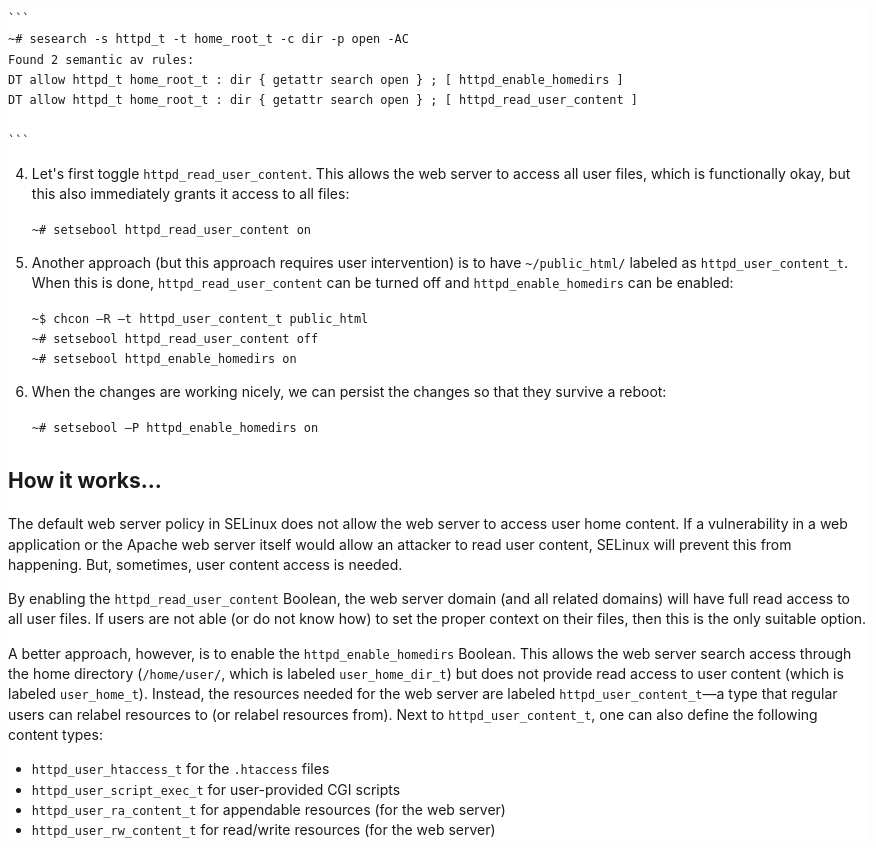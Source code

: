     ```
    ~# sesearch -s httpd_t -t home_root_t -c dir -p open -AC
    Found 2 semantic av rules:
    DT allow httpd_t home_root_t : dir { getattr search open } ; [ httpd_enable_homedirs ]
    DT allow httpd_t home_root_t : dir { getattr search open } ; [ httpd_read_user_content ]

    ```

4.  Let's first toggle `httpd_read_user_content`. This allows the web server to access all user files, which is functionally okay, but this also immediately grants it access to all files:

    ```
    ~# setsebool httpd_read_user_content on

    ```

5.  Another approach (but this approach requires user intervention) is to have `~/public_html/` labeled as `httpd_user_content_t`. When this is done, `httpd_read_user_content` can be turned off and `httpd_enable_homedirs` can be enabled:

    ```
    ~$ chcon –R –t httpd_user_content_t public_html
    ~# setsebool httpd_read_user_content off
    ~# setsebool httpd_enable_homedirs on

    ```

6.  When the changes are working nicely, we can persist the changes so that they survive a reboot:

    ```
    ~# setsebool –P httpd_enable_homedirs on

    ```

## How it works...

The default web server policy in SELinux does not allow the web server to access user home content. If a vulnerability in a web application or the Apache web server itself would allow an attacker to read user content, SELinux will prevent this from happening. But, sometimes, user content access is needed.

By enabling the `httpd_read_user_content` Boolean, the web server domain (and all related domains) will have full read access to all user files. If users are not able (or do not know how) to set the proper context on their files, then this is the only suitable option.

A better approach, however, is to enable the `httpd_enable_homedirs` Boolean. This allows the web server search access through the home directory (`/home/user/`, which is labeled `user_home_dir_t`) but does not provide read access to user content (which is labeled `user_home_t`). Instead, the resources needed for the web server are labeled `httpd_user_content_t`—a type that regular users can relabel resources to (or relabel resources from). Next to `httpd_user_content_t`, one can also define the following content types:

*   `httpd_user_htaccess_t` for the `.htaccess` files
*   `httpd_user_script_exec_t` for user-provided CGI scripts
*   `httpd_user_ra_content_t` for appendable resources (for the web server)
*   `httpd_user_rw_content_t` for read/write resources (for the web server)
